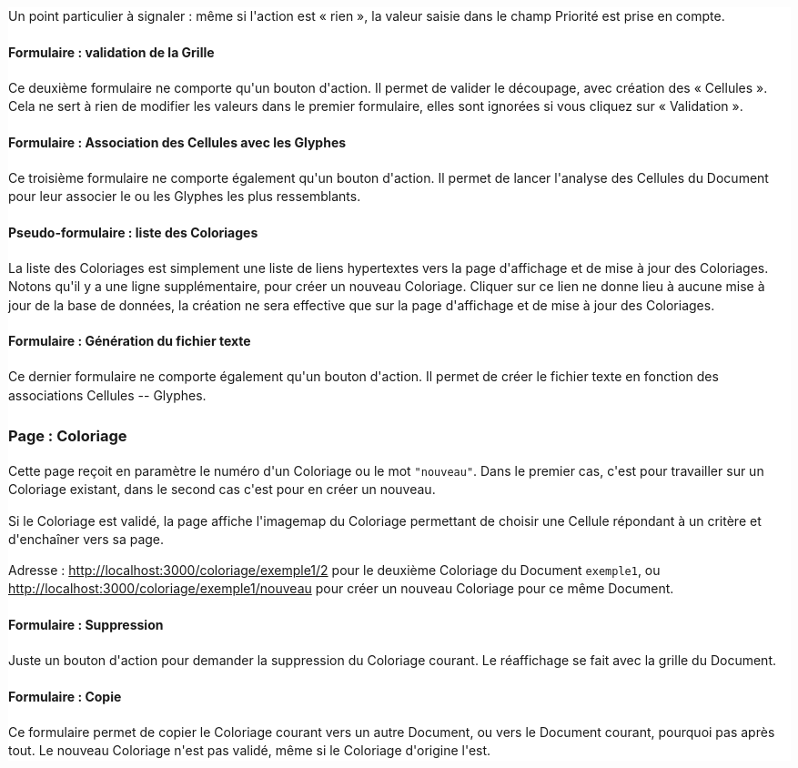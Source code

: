 Un point particulier à signaler : même si l'action est « rien », la valeur saisie dans le
champ Priorité est prise en compte.

#### Formulaire : validation de la Grille

Ce deuxième formulaire ne comporte qu'un bouton d'action. Il permet
de valider le découpage, avec création des
« Cellules ». Cela ne sert à rien de modifier les valeurs dans
le premier formulaire, elles sont ignorées si vous cliquez sur
« Validation ».

#### Formulaire : Association des Cellules avec les Glyphes

Ce troisième formulaire ne comporte également qu'un bouton
d'action. Il permet de lancer l'analyse des Cellules du Document pour
leur associer le ou les Glyphes les plus ressemblants.

#### Pseudo-formulaire : liste des Coloriages

La liste des Coloriages est simplement une liste de liens hypertextes
vers la page d'affichage et de mise à jour des Coloriages. Notons qu'il
y a une ligne supplémentaire, pour créer un nouveau Coloriage. Cliquer
sur ce lien ne donne lieu à aucune mise à jour de la base de données, la création
ne sera effective que sur la page d'affichage et de mise à jour des Coloriages.

#### Formulaire : Génération du fichier texte

Ce dernier formulaire ne comporte également qu'un bouton
d'action. Il permet de créer le fichier texte en fonction des
associations Cellules -- Glyphes.

### Page : Coloriage

Cette page reçoit en paramètre le numéro d'un Coloriage ou le mot
`"nouveau"`. Dans le premier cas, c'est pour travailler sur un Coloriage
existant, dans le second cas c'est pour en créer un nouveau.

Si le Coloriage est validé, la page affiche l'imagemap du Coloriage permettant
de choisir une Cellule répondant à un critère et d'enchaîner
vers sa page.

Adresse : [http://localhost:3000/coloriage/exemple1/2](http://localhost:3000/coloriage/exemple1/2) pour le deuxième
Coloriage du Document `exemple1`, ou [http://localhost:3000/coloriage/exemple1/nouveau](http://localhost:3000/coloriage/exemple1/nouveau)
pour créer un nouveau Coloriage pour ce même Document.

#### Formulaire : Suppression

Juste un bouton d'action pour demander la suppression du Coloriage courant.
Le réaffichage se fait avec la grille du Document.

#### Formulaire : Copie

Ce formulaire permet de copier le Coloriage courant vers un autre Document,
ou vers le Document courant, pourquoi pas après tout. Le nouveau Coloriage
n'est pas validé, même si le Coloriage d'origine l'est.
